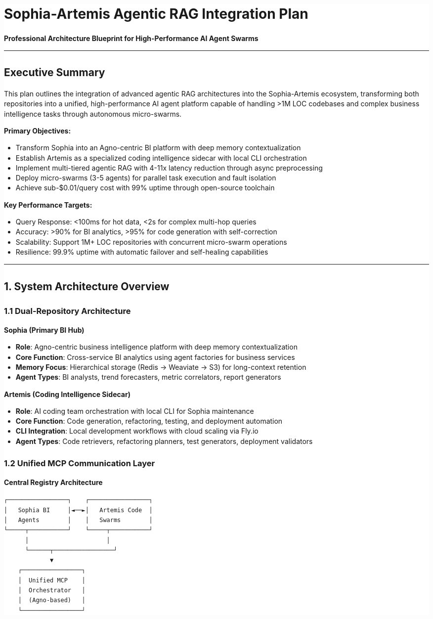 # Sophia-Artemis Agentic RAG Integration Plan
**Professional Architecture Blueprint for High-Performance AI Agent Swarms**

---

## Executive Summary

This plan outlines the integration of advanced agentic RAG architectures into the Sophia-Artemis ecosystem, transforming both repositories into a unified, high-performance AI agent platform capable of handling >1M LOC codebases and complex business intelligence tasks through autonomous micro-swarms.

**Primary Objectives:**
- Transform Sophia into an Agno-centric BI platform with deep memory contextualization
- Establish Artemis as a specialized coding intelligence sidecar with local CLI orchestration
- Implement multi-tiered agentic RAG with 4-11x latency reduction through async preprocessing
- Deploy micro-swarms (3-5 agents) for parallel task execution and fault isolation
- Achieve sub-$0.01/query cost with 99% uptime through open-source toolchain

**Key Performance Targets:**
- Query Response: <100ms for hot data, <2s for complex multi-hop queries
- Accuracy: >90% for BI analytics, >95% for code generation with self-correction
- Scalability: Support 1M+ LOC repositories with concurrent micro-swarm operations
- Resilience: 99.9% uptime with automatic failover and self-healing capabilities

---

## 1. System Architecture Overview

### 1.1 Dual-Repository Architecture

**Sophia (Primary BI Hub)**
- **Role**: Agno-centric business intelligence platform with deep memory contextualization
- **Core Function**: Cross-service BI analytics using agent factories for business services
- **Memory Focus**: Hierarchical storage (Redis → Weaviate → S3) for long-context retention
- **Agent Types**: BI analysts, trend forecasters, metric correlators, report generators

**Artemis (Coding Intelligence Sidecar)**  
- **Role**: AI coding team orchestration with local CLI for Sophia maintenance
- **Core Function**: Code generation, refactoring, testing, and deployment automation
- **CLI Integration**: Local development workflows with cloud scaling via Fly.io
- **Agent Types**: Code retrievers, refactoring planners, test generators, deployment validators

### 1.2 Unified MCP Communication Layer

**Central Registry Architecture**
```
┌─────────────────┐    ┌─────────────────┐
│   Sophia BI     │◄──►│   Artemis Code  │
│   Agents        │    │   Swarms        │
└─────┬───────────┘    └─────┬───────────┘
      │                      │
      └──────┬─────────────────┘
             ▼
    ┌─────────────────┐
    │  Unified MCP    │
    │  Orchestrator   │
    │  (Agno-based)   │
    └─────────────────┘
```
